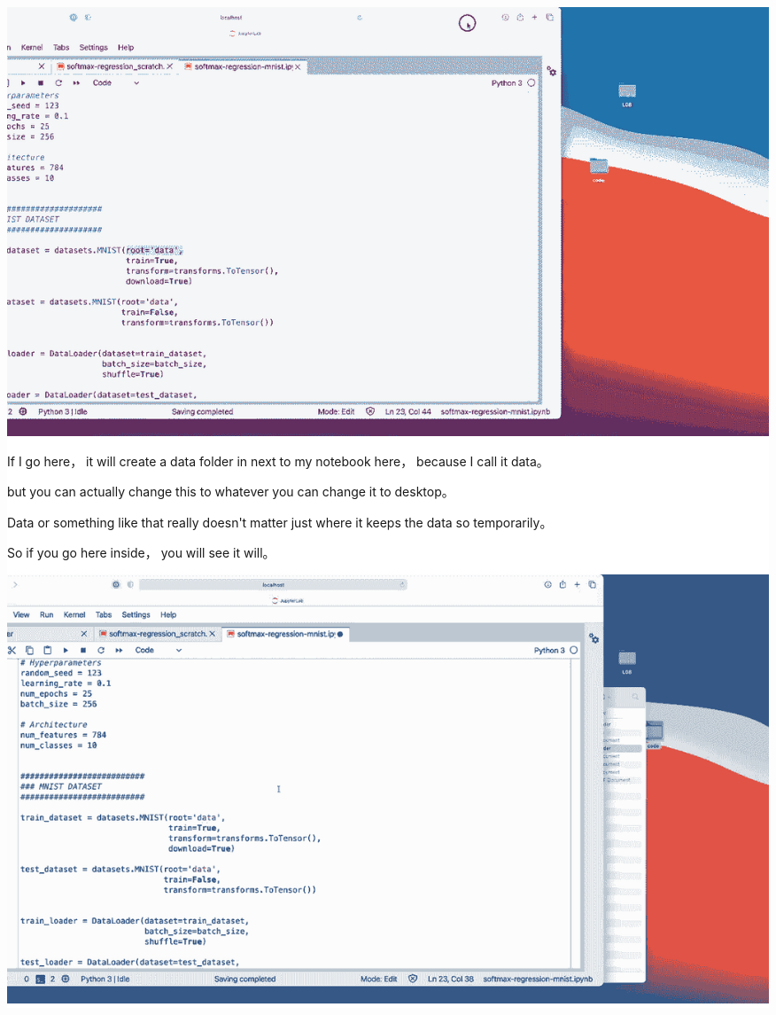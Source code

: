 ![](img/7df04f90925eeb810ea669cb8002200f_8.png)

If I go here， it will create a data folder in next to my notebook here， because I call it data。

 but you can actually change this to whatever you can change it to desktop。

Data or something like that really doesn't matter just where it keeps the data so temporarily。

 So if you go here inside， you will see it will。

![](img/7df04f90925eeb810ea669cb8002200f_10.png)
